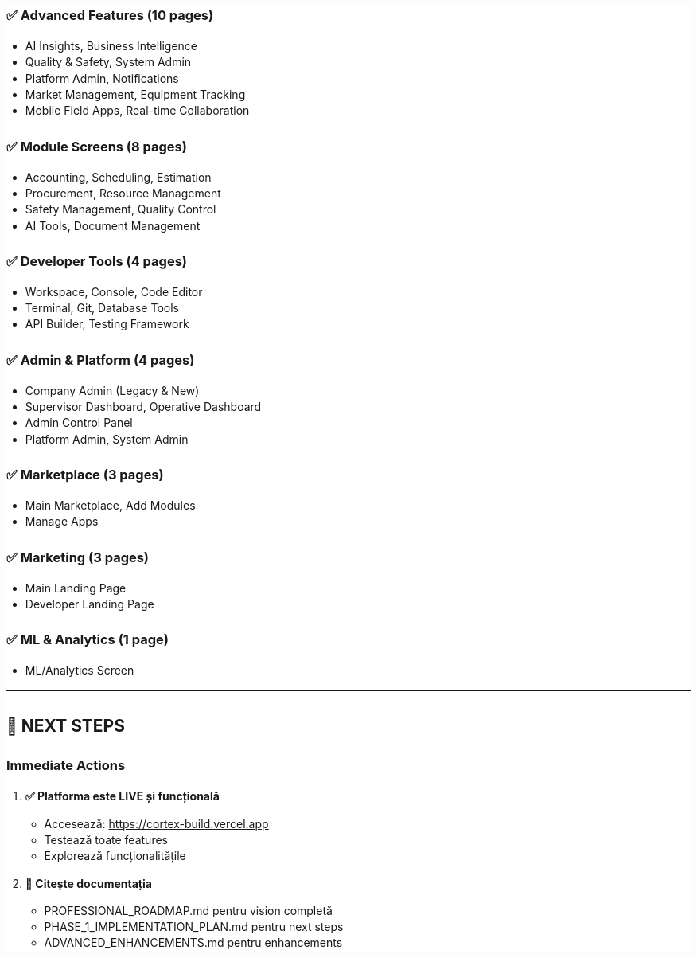 ### **✅ Advanced Features (10 pages)**
- AI Insights, Business Intelligence
- Quality & Safety, System Admin
- Platform Admin, Notifications
- Market Management, Equipment Tracking
- Mobile Field Apps, Real-time Collaboration

### **✅ Module Screens (8 pages)**
- Accounting, Scheduling, Estimation
- Procurement, Resource Management
- Safety Management, Quality Control
- AI Tools, Document Management

### **✅ Developer Tools (4 pages)**
- Workspace, Console, Code Editor
- Terminal, Git, Database Tools
- API Builder, Testing Framework

### **✅ Admin & Platform (4 pages)**
- Company Admin (Legacy & New)
- Supervisor Dashboard, Operative Dashboard
- Admin Control Panel
- Platform Admin, System Admin

### **✅ Marketplace (3 pages)**
- Main Marketplace, Add Modules
- Manage Apps

### **✅ Marketing (3 pages)**
- Main Landing Page
- Developer Landing Page

### **✅ ML & Analytics (1 page)**
- ML/Analytics Screen

---

## 🎯 **NEXT STEPS**

### **Immediate Actions**
1. **✅ Platforma este LIVE și funcțională**
   - Accesează: https://cortex-build.vercel.app
   - Testează toate features
   - Explorează funcționalitățile

2. **📖 Citește documentația**
   - PROFESSIONAL_ROADMAP.md pentru vision completă
   - PHASE_1_IMPLEMENTATION_PLAN.md pentru next steps
   - ADVANCED_ENHANCEMENTS.md pentru enhancements
